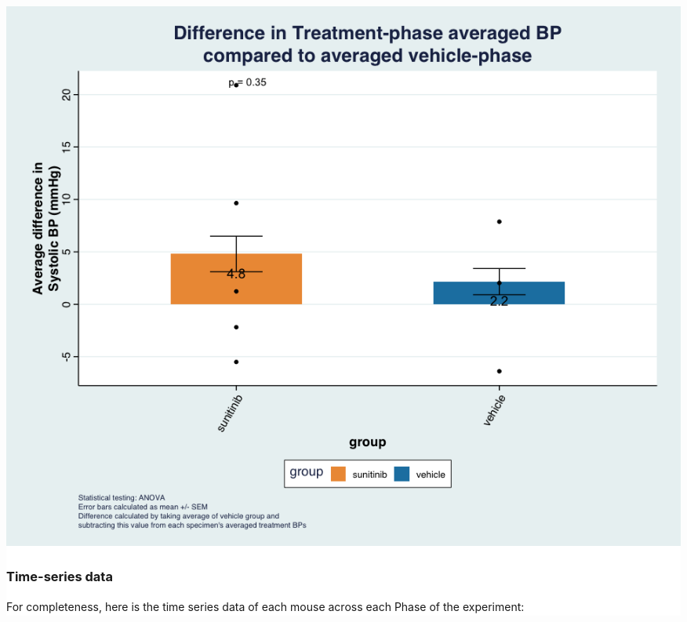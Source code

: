 ![](README_figs/README-avg_baseine_comp-1.png)



### Time-series data
For completeness, here is the time series data of each mouse across each Phase of the experiment: